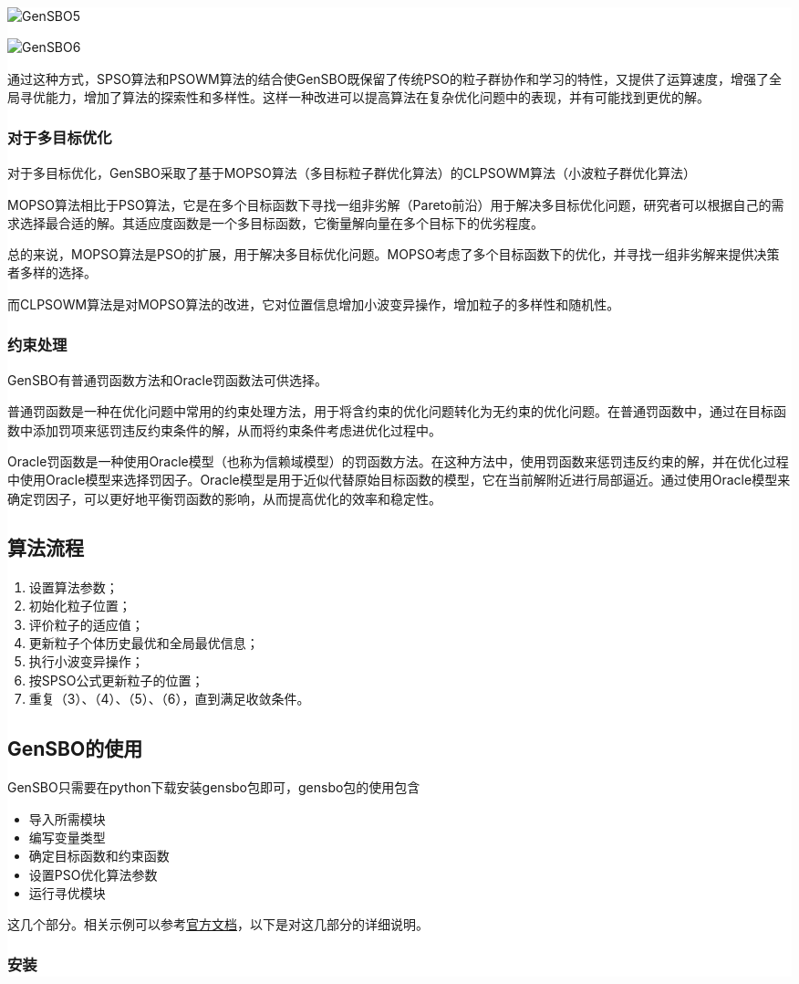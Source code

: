 ![GenSBO5](../assets/GenSBO5.jpg)

![GenSBO6](../assets/GenSBO6.jpg)

通过这种方式，SPSO算法和PSOWM算法的结合使GenSBO既保留了传统PSO的粒子群协作和学习的特性，又提供了运算速度，增强了全局寻优能力，增加了算法的探索性和多样性。这样一种改进可以提高算法在复杂优化问题中的表现，并有可能找到更优的解。

### 对于多目标优化

对于多目标优化，GenSBO采取了基于MOPSO算法（多目标粒子群优化算法）的CLPSOWM算法（小波粒子群优化算法）

MOPSO算法相比于PSO算法，它是在多个目标函数下寻找一组非劣解（Pareto前沿）用于解决多目标优化问题，研究者可以根据自己的需求选择最合适的解。其适应度函数是一个多目标函数，它衡量解向量在多个目标下的优劣程度。

总的来说，MOPSO算法是PSO的扩展，用于解决多目标优化问题。MOPSO考虑了多个目标函数下的优化，并寻找一组非劣解来提供决策者多样的选择。

而CLPSOWM算法是对MOPSO算法的改进，它对位置信息增加小波变异操作，增加粒子的多样性和随机性。

### 约束处理

GenSBO有普通罚函数方法和Oracle罚函数法可供选择。

普通罚函数是一种在优化问题中常用的约束处理方法，用于将含约束的优化问题转化为无约束的优化问题。在普通罚函数中，通过在目标函数中添加罚项来惩罚违反约束条件的解，从而将约束条件考虑进优化过程中。

Oracle罚函数是一种使用Oracle模型（也称为信赖域模型）的罚函数方法。在这种方法中，使用罚函数来惩罚违反约束的解，并在优化过程中使用Oracle模型来选择罚因子。Oracle模型是用于近似代替原始目标函数的模型，它在当前解附近进行局部逼近。通过使用Oracle模型来确定罚因子，可以更好地平衡罚函数的影响，从而提高优化的效率和稳定性。



## 算法流程

1. 设置算法参数；
2.  初始化粒子位置；
3.  评价粒子的适应值；
4. 更新粒子个体历史最优和全局最优信息；
5. 执行小波变异操作；
6. 按SPSO公式更新粒子的位置；
7. 重复（3）、（4）、（5）、（6），直到满足收敛条件。



## GenSBO的使用

GenSBO只需要在python下载安装gensbo包即可，gensbo包的使用包含

- 导入所需模块
- 编写变量类型
- 确定目标函数和约束函数
- 设置PSO优化算法参数
- 运行寻优模块

这几个部分。相关示例可以参考[官方文档](https://github.com/ai4energy/gensbo/tree/main/examples/user_function)，以下是对这几部分的详细说明。

### 安装
